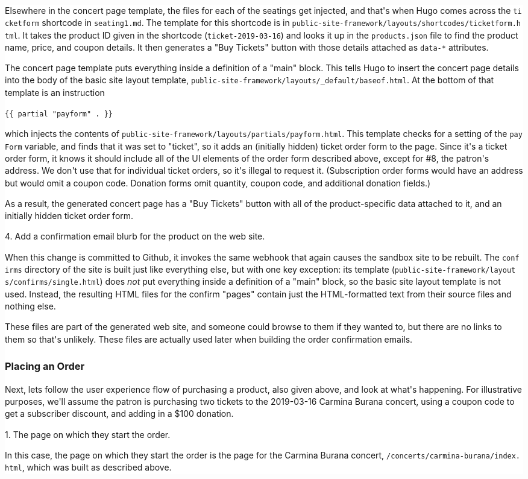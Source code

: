 Elsewhere in the concert page template, the files for each of the seatings get
injected, and that's when Hugo comes across the `ticketform` shortcode in
`seating1.md`.  The template for this shortcode is in
`public-site-framework/layouts/shortcodes/ticketform.html`.  It takes the
product ID given in the shortcode (`ticket-2019-03-16`) and looks it up in the
`products.json` file to find the product name, price, and coupon details.  It
then generates a "Buy Tickets" button with those details attached as `data-*`
attributes.

The concert page template puts everything inside a definition of a "main" block.
This tells Hugo to insert the concert page details into the body of the basic
site layout template, `public-site-framework/layouts/_default/baseof.html`.  At
the bottom of that template is an instruction

    {{ partial "payform" . }}

which injects the contents of
`public-site-framework/layouts/partials/payform.html`.  This template checks for
a setting of the `payForm` variable, and finds that it was set to "ticket", so
it adds an (initially hidden) ticket order form to the page.  Since it's a
ticket order form, it knows it should include all of the UI elements of the
order form described above, except for \#8, the patron's address.  We don't use
that for individual ticket orders, so it's illegal to request it.  (Subscription
order forms would have an address but would omit a coupon code.  Donation forms
omit quantity, coupon code, and additional donation fields.)

As a result, the generated concert page has a "Buy Tickets" button with all of
the product-specific data attached to it, and an initially hidden ticket order
form.

4\. Add a confirmation email blurb for the product on the web site.

When this change is committed to Github, it invokes the same webhook that again
causes the sandbox site to be rebuilt.  The `confirms` directory of the site is
built just like everything else, but with one key exception:  its template
(`public-site-framework/layouts/confirms/single.html`) does *not* put everything
inside a definition of a "main" block, so the basic site layout template is not
used.  Instead, the resulting HTML files for the confirm "pages" contain just
the HTML-formatted text from their source files and nothing else.

These files are part of the generated web site, and someone could browse to them
if they wanted to, but there are no links to them so that's unlikely.  These
files are actually used later when building the order confirmation emails.

### Placing an Order

Next, lets follow the user experience flow of purchasing a product, also given
above, and look at what's happening.  For illustrative purposes, we'll assume
the patron is purchasing two tickets to the 2019-03-16 Carmina Burana concert,
using a coupon code to get a subscriber discount, and adding in a $100 donation.

1\. The page on which they start the order.

In this case, the page on which they start the order is the page for the Carmina
Burana concert, `/concerts/carmina-burana/index.html`, which was built as
described above.
